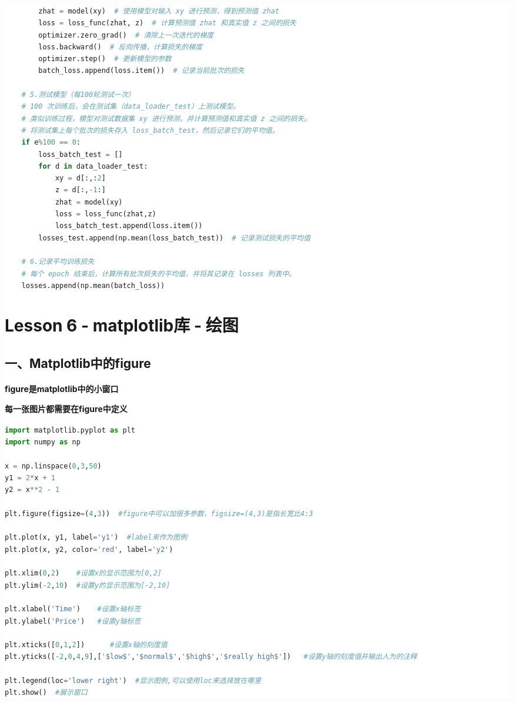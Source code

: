 ```python
		zhat = model(xy)  # 使用模型对输入 xy 进行预测，得到预测值 zhat
		loss = loss_func(zhat, z)  # 计算预测值 zhat 和真实值 z 之间的损失
		optimizer.zero_grad()  # 清除上一次迭代的梯度
		loss.backward()  # 反向传播，计算损失的梯度
		optimizer.step()  # 更新模型的参数
		batch_loss.append(loss.item())  # 记录当前批次的损失

	# 5.测试模型（每100轮测试一次）
    # 100 次训练后，会在测试集（data_loader_test）上测试模型。
	# 类似训练过程，模型对测试数据集 xy 进行预测，并计算预测值和真实值 z 之间的损失。
	# 将测试集上每个批次的损失存入 loss_batch_test，然后记录它们的平均值。
	if e%100 == 0:
		loss_batch_test = []
		for d in data_loader_test:
			xy = d[:,:2]
            z = d[:,-1:]
			zhat = model(xy)
            loss = loss_func(zhat,z)
            loss_batch_test.append(loss.item())
        losses_test.append(np.mean(loss_batch_test))  # 记录测试损失的平均值
    
    # 6.记录平均训练损失
    # 每个 epoch 结束后，计算所有批次损失的平均值，并将其记录在 losses 列表中。
    losses.append(np.mean(batch_loss))
```





# Lesson 6 - matplotlib库 - 绘图

## 一、Matplotlib中的figure

**figure是matplotlib中的小窗口**

**每一张图片都需要在figure中定义**

```python
import matplotlib.pyplot as plt
import numpy as np

x = np.linspace(0,3,50)
y1 = 2*x + 1
y2 = x**2 - 1

plt.figure(figsize=(4,3))  #figure中可以加很多参数，figsize=(4,3)是指长宽比4:3

plt.plot(x, y1, label='y1')  #label来作为图例
plt.plot(x, y2, color='red', label='y2')

plt.xlim(0,2)    #设置x的显示范围为[0,2]
plt.ylim(-2,10)  #设置y的显示范围为[-2,10]

plt.xlabel('Time')    #设置x轴标签
plt.ylabel('Price')   #设置y轴标签

plt.xticks([0,1,2])      #设置x轴的刻度值
plt.yticks([-2,0,4,9],['$low$','$normal$','$high$','$really high$'])   #设置y轴的刻度值并输出人为的注释

plt.legend(loc='lower right')  #显示图例,可以使用loc来选择放在哪里
plt.show()  #展示窗口
```
